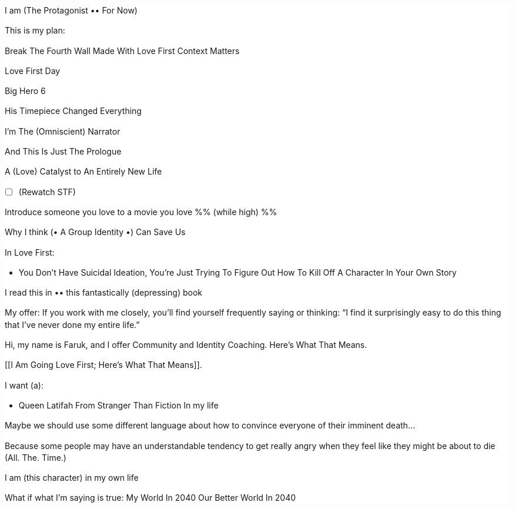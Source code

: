 
I am (The Protagonist •• For Now)

This is my plan:

Break The Fourth Wall
Made With Love First
Context Matters

Love First Day

Big Hero 6

His Timepiece Changed Everything

I’m The (Omniscient) Narrator

And This Is Just The Prologue

A (Love) Catalyst to An Entirely New Life

- [ ] (Rewatch STF)

Introduce someone you love to a movie you love %% (while high) %%


Why I think (• A Group Identity •) Can Save Us



In Love First:
- You Don’t Have Suicidal Ideation, You’re Just Trying To Figure Out How To Kill Off A Character In Your Own Story

I read this in •• this fantastically (depressing) book



My offer:
If you work with me closely, you’ll find yourself frequently saying or thinking: “I find it surprisingly easy to do this thing that I’ve never done my entire life.”

Hi, my name is Faruk, and I offer Community and Identity Coaching. Here’s What That Means.

[[I Am Going Love First; Here’s What That Means]].



I want (a):
- Queen Latifah From Stranger Than Fiction
In my life

Maybe we should use some different language about how to convince everyone of their imminent death…

Because some people may have an understandable tendency to get really angry when they feel like they might be about to die (All. The. Time.)


I am (this character) in my own life

What if what I’m saying is true:
My World In 2040
Our Better World In 2040


